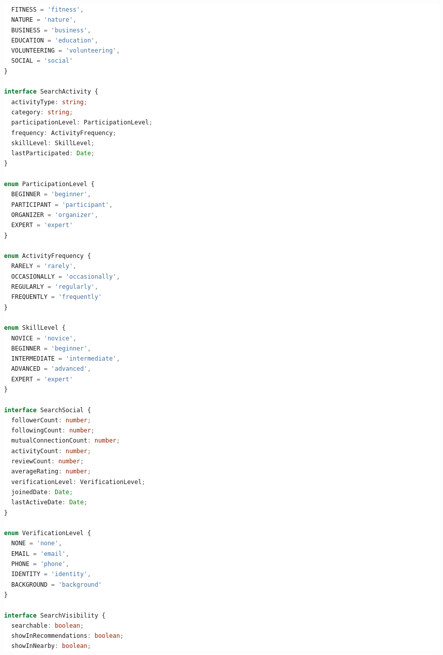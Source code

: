 ```typescript
  FITNESS = 'fitness',
  NATURE = 'nature',
  BUSINESS = 'business',
  EDUCATION = 'education',
  VOLUNTEERING = 'volunteering',
  SOCIAL = 'social'
}

interface SearchActivity {
  activityType: string;
  category: string;
  participationLevel: ParticipationLevel;
  frequency: ActivityFrequency;
  skillLevel: SkillLevel;
  lastParticipated: Date;
}

enum ParticipationLevel {
  BEGINNER = 'beginner',
  PARTICIPANT = 'participant',
  ORGANIZER = 'organizer',
  EXPERT = 'expert'
}

enum ActivityFrequency {
  RARELY = 'rarely',
  OCCASIONALLY = 'occasionally',
  REGULARLY = 'regularly',
  FREQUENTLY = 'frequently'
}

enum SkillLevel {
  NOVICE = 'novice',
  BEGINNER = 'beginner',
  INTERMEDIATE = 'intermediate',
  ADVANCED = 'advanced',
  EXPERT = 'expert'
}

interface SearchSocial {
  followerCount: number;
  followingCount: number;
  mutualConnectionCount: number;
  activityCount: number;
  reviewCount: number;
  averageRating: number;
  verificationLevel: VerificationLevel;
  joinedDate: Date;
  lastActiveDate: Date;
}

enum VerificationLevel {
  NONE = 'none',
  EMAIL = 'email',
  PHONE = 'phone',
  IDENTITY = 'identity',
  BACKGROUND = 'background'
}

interface SearchVisibility {
  searchable: boolean;
  showInRecommendations: boolean;
  showInNearby: boolean;
```